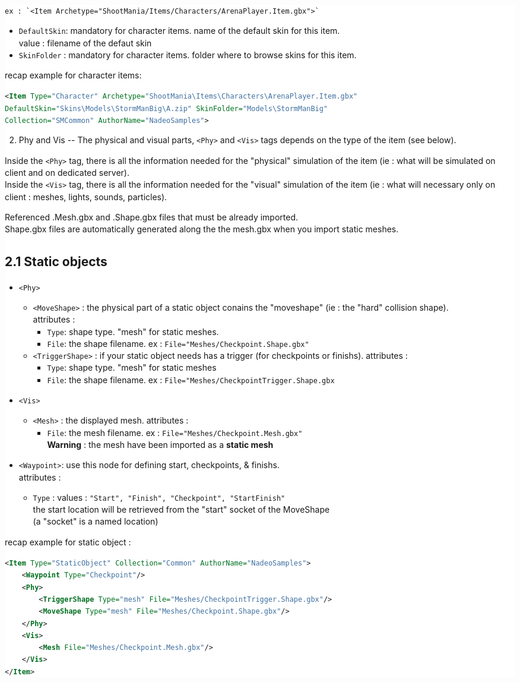 	ex : `<Item Archetype="ShootMania/Items/Characters/ArenaPlayer.Item.gbx">`  
- `DefaultSkin`: mandatory for character items.	name of the default skin for this item.  
	value : filename of the defaut skin
- `SkinFolder` : mandatory for character items. folder where to browse skins for this item.  

recap example for character items:

```xml
<Item Type="Character" Archetype="ShootMania\Items\Characters\ArenaPlayer.Item.gbx" 
DefaultSkin="Skins\Models\StormManBig\A.zip" SkinFolder="Models\StormManBig" 
Collection="SMCommon" AuthorName="NadeoSamples">
```
2. Phy and Vis
--
The physical and visual parts, `<Phy>` and `<Vis>` tags depends on the type of the item (see below).  

Inside the `<Phy>` tag, there is all the information needed for the "physical" simulation of the item (ie : what will be simulated on client and on dedicated server).  
Inside the `<Vis>` tag, there is all the information needed for the "visual" simulation of the item (ie : what will necessary only on client : meshes, lights, sounds, particles).  

Referenced .Mesh.gbx and .Shape.gbx files that must be already imported.  
Shape.gbx files are automatically generated along the the mesh.gbx when you import static meshes.  

2.1 Static objects
--

- `<Phy>`
	- `<MoveShape>` : the physical part of a static object conains the "moveshape" (ie : the "hard" collision shape).  
		attributes :  
		- `Type`: shape type. "mesh" for static meshes.  
		- `File`: the shape filename. ex : `File="Meshes/Checkpoint.Shape.gbx"`  
	- `<TriggerShape>` : if your static object needs has a trigger  (for checkpoints or finishs). 
		attributes :  
		- `Type`: shape type. "mesh" for static meshes  
		- `File`: the shape filename. ex : `File="Meshes/CheckpointTrigger.Shape.gbx`  
- `<Vis>`
	- `<Mesh>` : the displayed mesh. attributes :  
		- `File`: the mesh filename. ex : `File="Meshes/Checkpoint.Mesh.gbx"`  
			**Warning** : the mesh have been imported as a **static mesh**  

- `<Waypoint>`: use this node for defining start, checkpoints, & finishs.  
	attributes :
	- `Type` : values : `"Start", "Finish", "Checkpoint", "StartFinish"`  
		the start location will be retrieved from the "start" socket of the MoveShape  
		(a "socket" is a named location)

recap example for static object :

```xml
<Item Type="StaticObject" Collection="Common" AuthorName="NadeoSamples">
	<Waypoint Type="Checkpoint"/>
	<Phy>
		<TriggerShape Type="mesh" File="Meshes/CheckpointTrigger.Shape.gbx"/>
		<MoveShape Type="mesh" File="Meshes/Checkpoint.Shape.gbx"/>
	</Phy>
	<Vis>
		<Mesh File="Meshes/Checkpoint.Mesh.gbx"/>
	</Vis>
</Item>
```
 